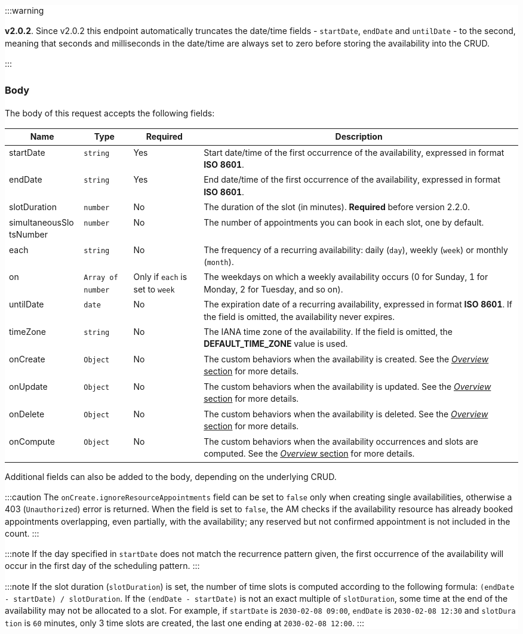 :::warning

**v2.0.2**. Since v2.0.2 this endpoint automatically truncates the date/time fields - `startDate`, `endDate` and `untilDate` - to the second, meaning that seconds and milliseconds in the date/time are always set to zero before storing the availability into the CRUD.

:::

### Body

The body of this request accepts the following fields:

| Name                    | Type              | Required                         | Description                                                                                                                                                |
|-------------------------|-------------------|----------------------------------|------------------------------------------------------------------------------------------------------------------------------------------------------------|
| startDate               | `string`          | Yes                              | Start date/time of the first occurrence of the availability, expressed in format **ISO 8601**.                                                             |
| endDate                 | `string`          | Yes                              | End date/time of the first occurrence of the availability, expressed in format **ISO 8601**.                                                               |
| slotDuration            | `number`          | No                               | The duration of the slot (in minutes). **Required** before version 2.2.0.                                                                                  |
| simultaneousSlotsNumber | `number`          | No                               | The number of appointments you can book in each slot, one by default.                                                                                      |
| each                    | `string`          | No                               | The frequency of a recurring availability: daily (`day`), weekly (`week`) or monthly (`month`).                                                            |
| on                      | `Array of number` | Only if  `each` is set to `week` | The weekdays on which a weekly availability occurs (0 for Sunday, 1 for Monday, 2 for Tuesday, and so on).                                                 |
| untilDate               | `date`            | No                               | The expiration date of a recurring availability, expressed in format **ISO 8601**. If the field is omitted, the availability never expires.                |
| timeZone                | `string`          | No                               | The IANA time zone of the availability. If the field is omitted, the **DEFAULT_TIME_ZONE** value is used.                                                  |
| onCreate                | `Object`          | No                               | The custom behaviors when the availability is created. See the [*Overview* section][availabilities-on-create] for more details.                          |
| onUpdate                | `Object`          | No                               | The custom behaviors when the availability is updated. See the [*Overview* section][availabilities-on-update] for more details.                          |
| onDelete                | `Object`          | No                               | The custom behaviors when the availability is deleted. See the [*Overview* section][availabilities-on-delete] for more details.                          |
| onCompute               | `Object`          | No                               | The custom behaviors when the availability occurrences and slots are computed. See the [*Overview* section][availabilities-on-compute] for more details. |

Additional fields can also be added to the body, depending on the underlying CRUD.

:::caution
The `onCreate.ignoreResourceAppointments` field can be set to `false` only when creating single availabilities, otherwise a 403 (`Unauthorized`) error is returned.
When the field is set to `false`, the AM checks if the availability resource has already booked appointments overlapping, even partially, with the availability; any reserved but not confirmed appointment is not included in the count.
:::

:::note
If the day specified in `startDate` does not match the recurrence pattern given, the first occurrence of the availability will occur in the first day of the scheduling pattern.
:::

:::note
If the slot duration (`slotDuration`) is set, the number of time slots is computed according to the following formula: `(endDate - startDate) / slotDuration`.
If the `(endDate - startDate)` is not an exact multiple of `slotDuration`, some time at the end of the availability may not be allocated to a slot.
For example, if `startDate` is `2030-02-08 09:00`, `endDate` is `2030-02-08 12:30` and `slotDuration` is `60` minutes, only 3 time slots are created, the last one ending at `2030-02-08 12:00`.
:::


[iana-time-zones]: https://www.iana.org/time-zones "IANA Time Zones"
[iso-8601]: https://en.wikipedia.org/wiki/ISO_8601 "ISO 8601 - Wikipedia"
[messaging-service-doc]: ../messaging-service/overview "Messaging Service official documentation"
[notification-manager-doc]: ../messaging-service/overview "Notification Manager"
[teleconsultation-participants]: ../teleconsultation-service-backend/usage#participants-required "Required participants | Usage | Teleconsultation Service Backend"
[timer-service-doc]: ../timer-service/overview "Timer Service official documentation"
[sending-messages]: ./10_overview.md#sending-messages "Sending messages | Overview"
[setting-reminders]: ./10_overview.md#setting-reminders "Setting reminders | Overview"
[flexible-duration-slots]: ./10_overview.md#flexible-slots "Flexible duration slots | Availabilities and slots | Overview"
[availabilities-on-create]: ./10_overview.md#on-create "On create | Custom behaviors | Availabilities and slots | Overview"
[availabilities-on-update]: ./10_overview.md#on-update "On update | Custom behaviors | Availabilities and slots | Overview"
[availabilities-on-delete]: ./10_overview.md#on-delete "On delete | Custom behaviors | Availabilities and slots | Overview"
[availabilities-on-compute]: ./10_overview.md#on-compute "On compute | Custom behaviors | Availabilities and slots | Overview"
[configuration]: ./20_configuration.md "Configuration page"
[service-configuration]: ./20_configuration.md#service-configuration "Service configuration | Configuration"
[users]: ./20_configuration.md#users "`users` | Service configuration | Configuration"
[is-participant-status-available]: ./20_configuration.md#isparticipantstatusavailable "`isParticipantStatusAvailable` | Service configuration | Configuration"
[environment-variables]: ./20_configuration.md#environment-variables "Environment variables | Configuration"
[crud-availabilities]: ./20_configuration.md#availabilities-crud-collection "Availabilities CRUD collection | CRUD collections | Configuration"
[crud-exceptions]: ./20_configuration.md#exceptions-crud-collection "Exceptions CRUD collection | CRUD collections | Configuration"
[crud-appointments]: ./20_configuration.md#appointments-crud-collection "Appointments CRUD collection | CRUD collections | Configuration"
[default-lock-duration]: ./20_configuration.md#defaultlockdurationms "defaultLockDurationMs | Service configuration | Configuration"
[reminders-threshold]: ./20_configuration.md#reminderthresholdms "reminderThresholdMs | Service configuration | Configuration"
[post-availabilities]: #post-availabilities "POST /availabilities/ | Usage"
[get-calendar]: #get-calendar "GET /calendar/ | Usage"
[appointment]: #appointment "Appointment | Response | GET /calendar/ | Usage"